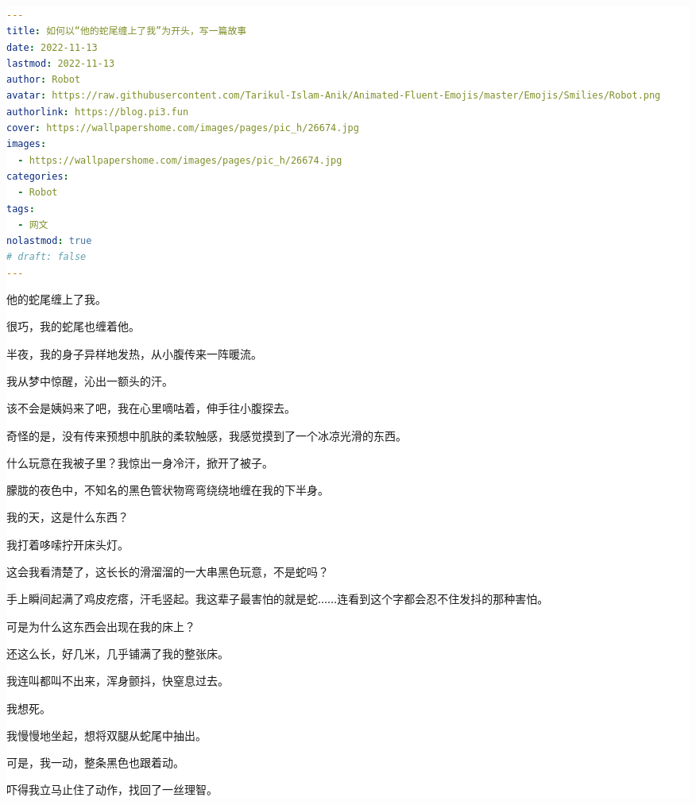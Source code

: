 ```yaml
---
title: 如何以“他的蛇尾缠上了我”为开头，写一篇故事
date: 2022-11-13
lastmod: 2022-11-13
author: Robot
avatar: https://raw.githubusercontent.com/Tarikul-Islam-Anik/Animated-Fluent-Emojis/master/Emojis/Smilies/Robot.png
authorlink: https://blog.pi3.fun
cover: https://wallpapershome.com/images/pages/pic_h/26674.jpg
images:
  - https://wallpapershome.com/images/pages/pic_h/26674.jpg
categories:
  - Robot
tags:
  - 网文
nolastmod: true
# draft: false
---
```




他的蛇尾缠上了我。

很巧，我的蛇尾也缠着他。

半夜，我的身子异样地发热，从小腹传来一阵暖流。

我从梦中惊醒，沁出一额头的汗。

该不会是姨妈来了吧，我在心里嘀咕着，伸手往小腹探去。

奇怪的是，没有传来预想中肌肤的柔软触感，我感觉摸到了一个冰凉光滑的东西。

什么玩意在我被子里？我惊出一身冷汗，掀开了被子。

朦胧的夜色中，不知名的黑色管状物弯弯绕绕地缠在我的下半身。

我的天，这是什么东西？

我打着哆嗦拧开床头灯。

这会我看清楚了，这长长的滑溜溜的一大串黑色玩意，不是蛇吗？

手上瞬间起满了鸡皮疙瘩，汗毛竖起。我这辈子最害怕的就是蛇……连看到这个字都会忍不住发抖的那种害怕。

可是为什么这东西会出现在我的床上？

还这么长，好几米，几乎铺满了我的整张床。

我连叫都叫不出来，浑身颤抖，快窒息过去。

我想死。

我慢慢地坐起，想将双腿从蛇尾中抽出。

可是，我一动，整条黑色也跟着动。

吓得我立马止住了动作，找回了一丝理智。
